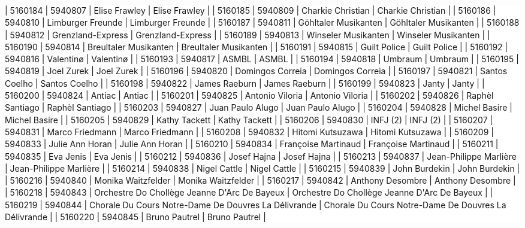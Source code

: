 | 5160184 | 5940807 | Elise Frawley | Elise Frawley |
| 5160185 | 5940809 | Charkie Christian | Charkie Christian |
| 5160186 | 5940810 | Limburger Freunde | Limburger Freunde |
| 5160187 | 5940811 | Göhltaler Musikanten | Göhltaler Musikanten |
| 5160188 | 5940812 | Grenzland-Express | Grenzland-Express |
| 5160189 | 5940813 | Winseler Musikanten | Winseler Musikanten |
| 5160190 | 5940814 | Breultaler Musikanten | Breultaler Musikanten |
| 5160191 | 5940815 | Guilt Police | Guilt Police |
| 5160192 | 5940816 | Valentinø | Valentinø |
| 5160193 | 5940817 | ASMBL | ASMBL |
| 5160194 | 5940818 | Umbraum | Umbraum |
| 5160195 | 5940819 | Joel Zurek | Joel Zurek |
| 5160196 | 5940820 | Domingos Correia | Domingos Correia |
| 5160197 | 5940821 | Santos Coelho | Santos Coelho |
| 5160198 | 5940822 | James Raeburn | James Raeburn |
| 5160199 | 5940823 | Janty | Janty |
| 5160200 | 5940824 | Antiac | Antiac |
| 5160201 | 5940825 | Antonio Viloria | Antonio Viloria |
| 5160202 | 5940826 | Raphèl Santiago | Raphèl Santiago |
| 5160203 | 5940827 | Juan Paulo Alugo | Juan Paulo Alugo |
| 5160204 | 5940828 | Michel Basire | Michel Basire |
| 5160205 | 5940829 | Kathy Tackett | Kathy Tackett |
| 5160206 | 5940830 | INFJ (2) | INFJ (2) |
| 5160207 | 5940831 | Marco Friedmann | Marco Friedmann |
| 5160208 | 5940832 | Hitomi Kutsuzawa | Hitomi Kutsuzawa |
| 5160209 | 5940833 | Julie Ann Horan | Julie Ann Horan |
| 5160210 | 5940834 | Françoise Martinaud | Françoise Martinaud |
| 5160211 | 5940835 | Eva Jenis | Eva Jenis |
| 5160212 | 5940836 | Josef Hajna | Josef Hajna |
| 5160213 | 5940837 | Jean-Philippe Marlière | Jean-Philippe Marlière |
| 5160214 | 5940838 | Nigel Cattle | Nigel Cattle |
| 5160215 | 5940839 | John Burdekin | John Burdekin |
| 5160216 | 5940840 | Monika Waitzfelder | Monika Waitzfelder |
| 5160217 | 5940842 | Anthony Desombre | Anthony Desombre |
| 5160218 | 5940843 | Orchestre Do Chollège Jeanne D'Arc De Bayeux | Orchestre Do Chollège Jeanne D'Arc De Bayeux |
| 5160219 | 5940844 | Chorale Du Cours Notre-Dame De Douvres La Délivrande | Chorale Du Cours Notre-Dame De Douvres La Délivrande |
| 5160220 | 5940845 | Bruno Pautrel | Bruno Pautrel |